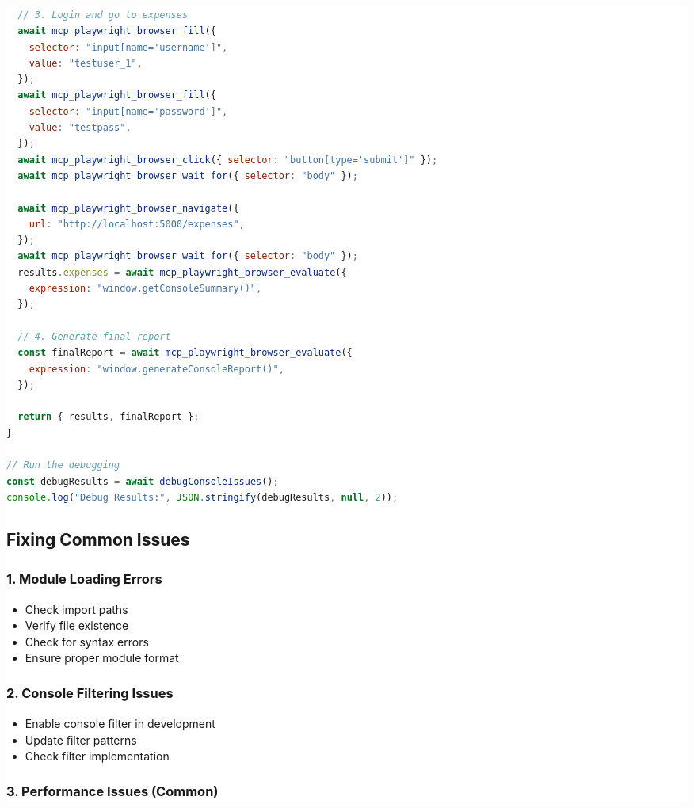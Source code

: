 ```javascript
  // 3. Login and go to expenses
  await mcp_playwright_browser_fill({
    selector: "input[name='username']",
    value: "testuser_1",
  });
  await mcp_playwright_browser_fill({
    selector: "input[name='password']",
    value: "testpass",
  });
  await mcp_playwright_browser_click({ selector: "button[type='submit']" });
  await mcp_playwright_browser_wait_for({ selector: "body" });

  await mcp_playwright_browser_navigate({
    url: "http://localhost:5000/expenses",
  });
  await mcp_playwright_browser_wait_for({ selector: "body" });
  results.expenses = await mcp_playwright_browser_evaluate({
    expression: "window.getConsoleSummary()",
  });

  // 4. Generate final report
  const finalReport = await mcp_playwright_browser_evaluate({
    expression: "window.generateConsoleReport()",
  });

  return { results, finalReport };
}

// Run the debugging
const debugResults = await debugConsoleIssues();
console.log("Debug Results:", JSON.stringify(debugResults, null, 2));
```

## Fixing Common Issues

### 1. Module Loading Errors

- Check import paths
- Verify file existence
- Check for syntax errors
- Ensure proper module format

### 2. Console Filtering Issues

- Enable console filter in development
- Update filter patterns
- Check filter implementation

### 3. Performance Issues (Common)
